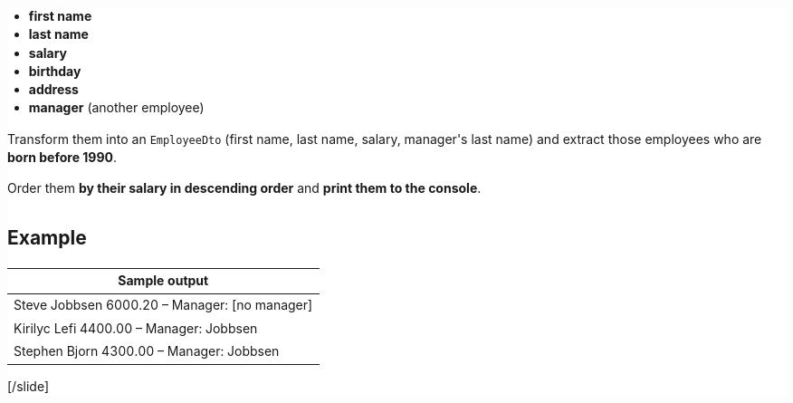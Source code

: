 - **first name** 
- **last name** 
- **salary** 
- **birthday** 
- **address** 
- **manager** (another employee) 

Transform them into an `EmployeeDto` (first name, last name, salary, manager's last name) and extract those employees who are **born before 1990**.

Order them **by their salary in descending order** and **print them to the console**.

## Example 

| **Sample output** |
| --- |
| Steve Jobbsen 6000.20 – Manager: \[no manager\] |
| Kirilyc Lefi 4400.00 – Manager: Jobbsen |
| Stephen Bjorn 4300.00 – Manager: Jobbsen  |

[/slide]